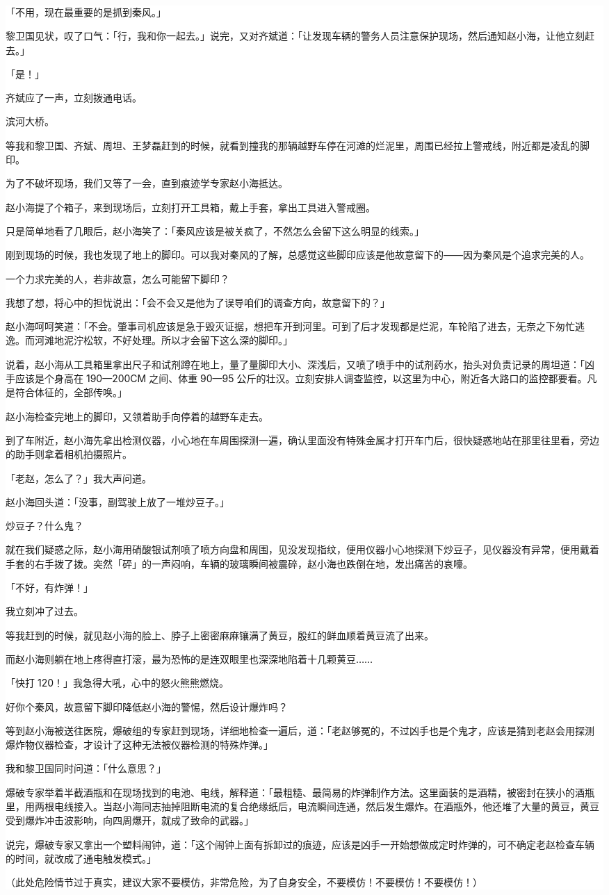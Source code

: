 「不用，现在最重要的是抓到秦风。」

黎卫国见状，叹了口气：「行，我和你一起去。」说完，又对齐斌道：「让发现车辆的警务人员注意保护现场，然后通知赵小海，让他立刻赶去。」

「是！」

齐斌应了一声，立刻拨通电话。

滨河大桥。

等我和黎卫国、齐斌、周坦、王梦磊赶到的时候，就看到撞我的那辆越野车停在河滩的烂泥里，周围已经拉上警戒线，附近都是凌乱的脚印。

为了不破坏现场，我们又等了一会，直到痕迹学专家赵小海抵达。

赵小海提了个箱子，来到现场后，立刻打开工具箱，戴上手套，拿出工具进入警戒圈。

只是简单地看了几眼后，赵小海笑了：「秦风应该是被关疯了，不然怎么会留下这么明显的线索。」

刚到现场的时候，我也发现了地上的脚印。可以我对秦风的了解，总感觉这些脚印应该是他故意留下的——因为秦风是个追求完美的人。

一个力求完美的人，若非故意，怎么可能留下脚印？

我想了想，将心中的担忧说出：「会不会又是他为了误导咱们的调查方向，故意留下的？」

赵小海呵呵笑道：「不会。肇事司机应该是急于毁灭证据，想把车开到河里。可到了后才发现都是烂泥，车轮陷了进去，无奈之下匆忙逃逸。而河滩地泥泞松软，不好处理。所以才会留下这么深的脚印。」

说着，赵小海从工具箱里拿出尺子和试剂蹲在地上，量了量脚印大小、深浅后，又喷了喷手中的试剂药水，抬头对负责记录的周坦道：「凶手应该是个身高在 190—200CM 之间、体重 90—95 公斤的壮汉。立刻安排人调查监控，以这里为中心，附近各大路口的监控都要看。凡是符合体征的，全部传唤。」

赵小海检查完地上的脚印，又领着助手向停着的越野车走去。

到了车附近，赵小海先拿出检测仪器，小心地在车周围探测一遍，确认里面没有特殊金属才打开车门后，很快疑惑地站在那里往里看，旁边的助手则拿着相机拍摄照片。

「老赵，怎么了？」我大声问道。

赵小海回头道：「没事，副驾驶上放了一堆炒豆子。」

炒豆子？什么鬼？

就在我们疑惑之际，赵小海用硝酸银试剂喷了喷方向盘和周围，见没发现指纹，便用仪器小心地探测下炒豆子，见仪器没有异常，便用戴着手套的右手拨了拨。突然「砰」的一声闷响，车辆的玻璃瞬间被震碎，赵小海也跌倒在地，发出痛苦的哀嚎。

「不好，有炸弹！」

我立刻冲了过去。

等我赶到的时候，就见赵小海的脸上、脖子上密密麻麻镶满了黄豆，殷红的鲜血顺着黄豆流了出来。

而赵小海则躺在地上疼得直打滚，最为恐怖的是连双眼里也深深地陷着十几颗黄豆……

「快打 120！」我急得大吼，心中的怒火熊熊燃烧。

好你个秦风，故意留下脚印降低赵小海的警惕，然后设计爆炸吗？

等到赵小海被送往医院，爆破组的专家赶到现场，详细地检查一遍后，道：「老赵够冤的，不过凶手也是个鬼才，应该是猜到老赵会用探测爆炸物仪器检查，才设计了这种无法被仪器检测的特殊炸弹。」

我和黎卫国同时问道：「什么意思？」

爆破专家举着半截酒瓶和在现场找到的电池、电线，解释道：「最粗糙、最简易的炸弹制作方法。这里面装的是酒精，被密封在狭小的酒瓶里，用两根电线接入。当赵小海同志抽掉阻断电流的复合绝缘纸后，电流瞬间连通，然后发生爆炸。在酒瓶外，他还堆了大量的黄豆，黄豆受到爆炸冲击波影响，向四周爆开，就成了致命的武器。」

说完，爆破专家又拿出一个塑料闹钟，道：「这个闹钟上面有拆卸过的痕迹，应该是凶手一开始想做成定时炸弹的，可不确定老赵检查车辆的时间，就改成了通电触发模式。」

（此处危险情节过于真实，建议大家不要模仿，非常危险，为了自身安全，不要模仿！不要模仿！不要模仿！）
